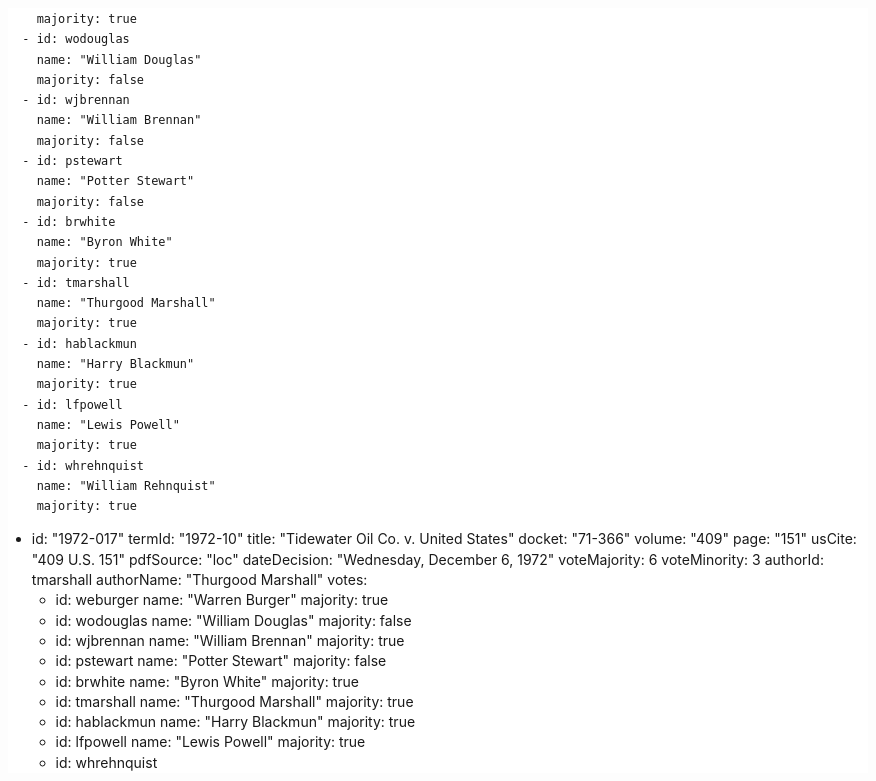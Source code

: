         majority: true
      - id: wodouglas
        name: "William Douglas"
        majority: false
      - id: wjbrennan
        name: "William Brennan"
        majority: false
      - id: pstewart
        name: "Potter Stewart"
        majority: false
      - id: brwhite
        name: "Byron White"
        majority: true
      - id: tmarshall
        name: "Thurgood Marshall"
        majority: true
      - id: hablackmun
        name: "Harry Blackmun"
        majority: true
      - id: lfpowell
        name: "Lewis Powell"
        majority: true
      - id: whrehnquist
        name: "William Rehnquist"
        majority: true
  - id: "1972-017"
    termId: "1972-10"
    title: "Tidewater Oil Co. v. United States"
    docket: "71-366"
    volume: "409"
    page: "151"
    usCite: "409 U.S. 151"
    pdfSource: "loc"
    dateDecision: "Wednesday, December 6, 1972"
    voteMajority: 6
    voteMinority: 3
    authorId: tmarshall
    authorName: "Thurgood Marshall"
    votes:
      - id: weburger
        name: "Warren Burger"
        majority: true
      - id: wodouglas
        name: "William Douglas"
        majority: false
      - id: wjbrennan
        name: "William Brennan"
        majority: true
      - id: pstewart
        name: "Potter Stewart"
        majority: false
      - id: brwhite
        name: "Byron White"
        majority: true
      - id: tmarshall
        name: "Thurgood Marshall"
        majority: true
      - id: hablackmun
        name: "Harry Blackmun"
        majority: true
      - id: lfpowell
        name: "Lewis Powell"
        majority: true
      - id: whrehnquist